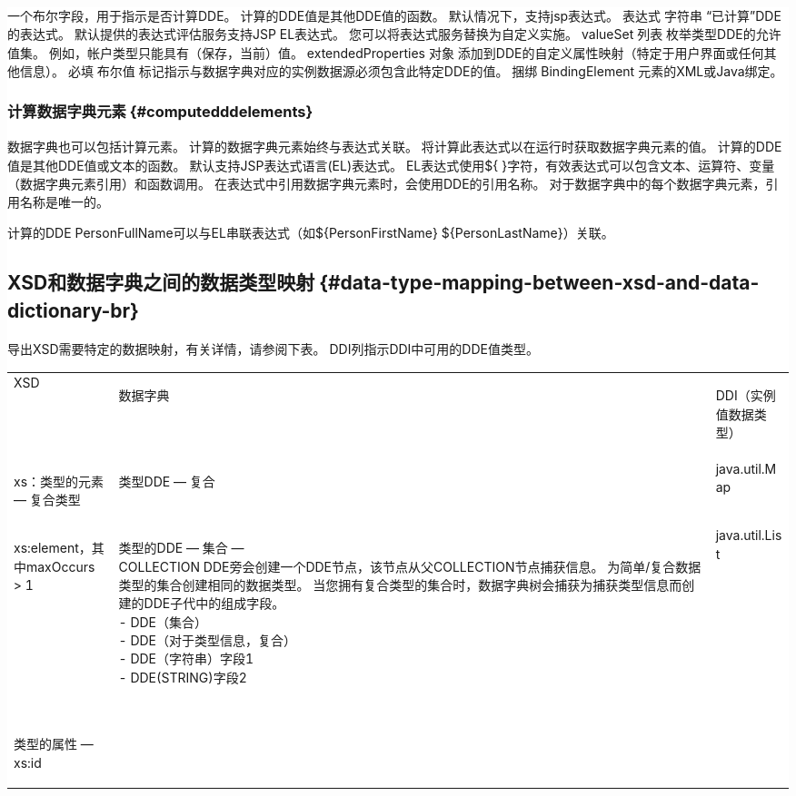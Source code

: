    <td>一个布尔字段，用于指示是否计算DDE。 计算的DDE值是其他DDE值的函数。 默认情况下，支持jsp表达式。</td> 
  </tr> 
  <tr> 
   <td>表达式</td> 
   <td>字符串</td> 
   <td>“已计算”DDE的表达式。 默认提供的表达式评估服务支持JSP EL表达式。 您可以将表达式服务替换为自定义实施。</td> 
  </tr> 
  <tr> 
   <td>valueSet</td> 
   <td>列表</td> 
   <td>枚举类型DDE的允许值集。 例如，帐户类型只能具有（保存，当前）值。</td> 
  </tr> 
  <tr> 
   <td>extendedProperties</td> 
   <td>对象</td> 
   <td>添加到DDE的自定义属性映射（特定于用户界面或任何其他信息）。</td> 
  </tr> 
  <tr> 
   <td>必填</td> 
   <td>布尔值</td> 
   <td>标记指示与数据字典对应的实例数据源必须包含此特定DDE的值。</td> 
  </tr> 
  <tr> 
   <td>捆绑</td> 
   <td>BindingElement</td> 
   <td>元素的XML或Java绑定。</td> 
  </tr> 
 </tbody> 
</table>

### 计算数据字典元素 {#computedddelements}

数据字典也可以包括计算元素。 计算的数据字典元素始终与表达式关联。 将计算此表达式以在运行时获取数据字典元素的值。 计算的DDE值是其他DDE值或文本的函数。 默认支持JSP表达式语言(EL)表达式。 EL表达式使用${ }字符，有效表达式可以包含文本、运算符、变量（数据字典元素引用）和函数调用。 在表达式中引用数据字典元素时，会使用DDE的引用名称。 对于数据字典中的每个数据字典元素，引用名称是唯一的。

计算的DDE PersonFullName可以与EL串联表达式（如${PersonFirstName} ${PersonLastName}）关联。

## XSD和数据字典之间的数据类型映射 {#data-type-mapping-between-xsd-and-data-dictionary-br}

导出XSD需要特定的数据映射，有关详情，请参阅下表。 DDI列指示DDI中可用的DDE值类型。

<table> 
 <tbody> 
  <tr> 
   <td>XSD <br /> </td> 
   <td><p>数据字典 <br /> </p> </td> 
   <td><p>DDI（实例值数据类型）<br /> </p> </td> 
  </tr> 
  <tr> 
   <td><p>xs：类型的元素 — 复合类型<br /> </p> </td> 
   <td><p>类型DDE — 复合<br /> </p> </td> 
   <td>java.util.Map<br /> </td> 
  </tr> 
  <tr> 
   <td><p>xs:element，其中maxOccurs &gt; 1<br /> </p> </td> 
   <td><p>类型的DDE — 集合 — <br /> COLLECTION DDE旁会创建一个DDE节点，该节点从父COLLECTION节点捕获信息。 为简单/复合数据类型的集合创建相同的数据类型。 当您拥有复合类型的集合时，数据字典树会捕获为捕获类型信息而创建的DDE子代中的组成字段。<br /> - DDE（集合）<br /> - DDE（对于类型信息，复合）<br /> - DDE（字符串）字段1<br /> - DDE(STRING)字段2<br /> <br /> </p> </td> 
   <td>java.util.List<br /> </td> 
  </tr> 
  <tr> 
   <td><p>类型的属性 — xs:id <br /> </p> </td> 